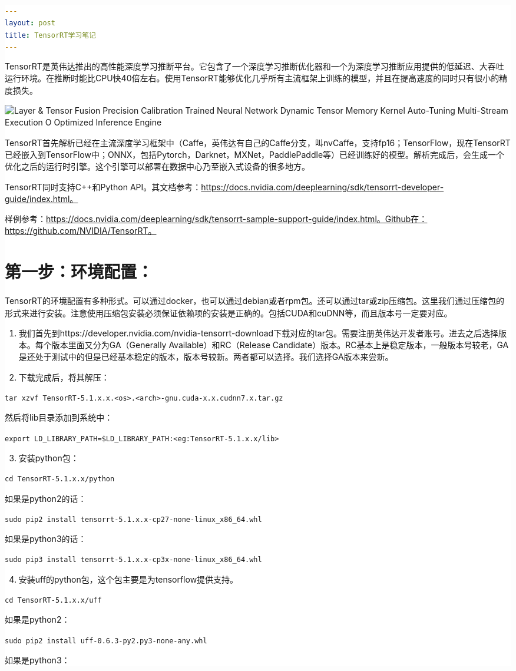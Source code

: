 ```yaml
---
layout: post
title: TensorRT学习笔记
---
```

TensorRT是英伟达推出的高性能深度学习推断平台。它包含了一个深度学习推断优化器和一个为深度学习推断应用提供的低延迟、大吞吐运行环境。在推断时能比CPU快40倍左右。使用TensorRT能够优化几乎所有主流框架上训练的模型，并且在提高速度的同时只有很小的精度损失。

![Layer & Tensor Fusion  Precision Calibration  Trained Neural  Network  Dynamic Tensor  Memory  Kernel Auto-Tuning  Multi-Stream  Execution  O  Optimized  Inference  Engine ](https://github.com/dayekuaipao/dayekuaipao.github.io/tree/master/images/tensorrt.png)

TensorRT首先解析已经在主流深度学习框架中（Caffe，英伟达有自己的Caffe分支，叫nvCaffe，支持fp16；TensorFlow，现在TensorRT已经嵌入到TensorFlow中；ONNX，包括Pytorch，Darknet，MXNet，PaddlePaddle等）已经训练好的模型。解析完成后，会生成一个优化之后的运行时引擎。这个引擎可以部署在数据中心乃至嵌入式设备的很多地方。

TensorRT同时支持C++和Python API。其文档参考：https://docs.nvidia.com/deeplearning/sdk/tensorrt-developer-guide/index.html。

样例参考：https://docs.nvidia.com/deeplearning/sdk/tensorrt-sample-support-guide/index.html。Github在：https://github.com/NVIDIA/TensorRT。

# 第一步：环境配置：

TensorRT的环境配置有多种形式。可以通过docker，也可以通过debian或者rpm包。还可以通过tar或zip压缩包。这里我们通过压缩包的形式来进行安装。注意使用压缩包安装必须保证依赖项的安装是正确的。包括CUDA和cuDNN等，而且版本号一定要对应。

1. 我们首先到https://developer.nvidia.com/nvidia-tensorrt-download下载对应的tar包。需要注册英伟达开发者账号。进去之后选择版本。每个版本里面又分为GA（Generally Available）和RC（Release Candidate）版本。RC基本上是稳定版本，一般版本号较老，GA是还处于测试中的但是已经基本稳定的版本，版本号较新。两者都可以选择。我们选择GA版本来尝新。

2. 下载完成后，将其解压：

`tar xzvf TensorRT-5.1.x.x.<os>.<arch>-gnu.cuda-x.x.cudnn7.x.tar.gz`

然后将lib目录添加到系统中：

`export LD_LIBRARY_PATH=$LD_LIBRARY_PATH:<eg:TensorRT-5.1.x.x/lib>`

3. 安装python包：

`cd TensorRT-5.1.x.x/python`

如果是python2的话：

`sudo pip2 install tensorrt-5.1.x.x-cp27-none-linux_x86_64.whl`

如果是python3的话：

`sudo pip3 install tensorrt-5.1.x.x-cp3x-none-linux_x86_64.whl`

4. 安装uff的python包，这个包主要是为tensorflow提供支持。

`cd TensorRT-5.1.x.x/uff`

如果是python2：

`sudo pip2 install uff-0.6.3-py2.py3-none-any.whl`

如果是python3：
